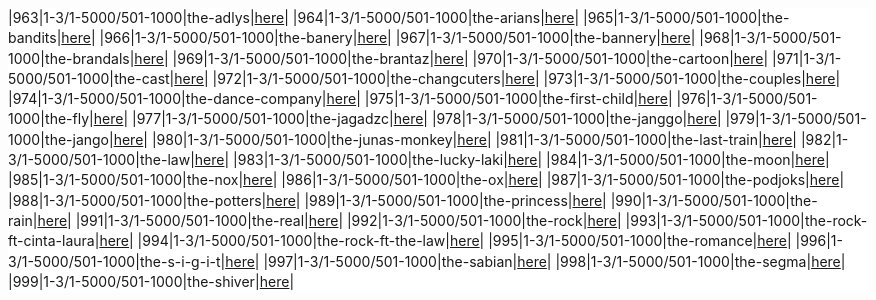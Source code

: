 |963|1-3/1-5000/501-1000|the-adlys|[here](https://cdn.jsdelivr.net/gh/guitarchord/aa1-3/1-5000/501-1000/the-adlys.webp)|
|964|1-3/1-5000/501-1000|the-arians|[here](https://cdn.jsdelivr.net/gh/guitarchord/aa1-3/1-5000/501-1000/the-arians.webp)|
|965|1-3/1-5000/501-1000|the-bandits|[here](https://cdn.jsdelivr.net/gh/guitarchord/aa1-3/1-5000/501-1000/the-bandits.webp)|
|966|1-3/1-5000/501-1000|the-banery|[here](https://cdn.jsdelivr.net/gh/guitarchord/aa1-3/1-5000/501-1000/the-banery.webp)|
|967|1-3/1-5000/501-1000|the-bannery|[here](https://cdn.jsdelivr.net/gh/guitarchord/aa1-3/1-5000/501-1000/the-bannery.webp)|
|968|1-3/1-5000/501-1000|the-brandals|[here](https://cdn.jsdelivr.net/gh/guitarchord/aa1-3/1-5000/501-1000/the-brandals.webp)|
|969|1-3/1-5000/501-1000|the-brantaz|[here](https://cdn.jsdelivr.net/gh/guitarchord/aa1-3/1-5000/501-1000/the-brantaz.webp)|
|970|1-3/1-5000/501-1000|the-cartoon|[here](https://cdn.jsdelivr.net/gh/guitarchord/aa1-3/1-5000/501-1000/the-cartoon.webp)|
|971|1-3/1-5000/501-1000|the-cast|[here](https://cdn.jsdelivr.net/gh/guitarchord/aa1-3/1-5000/501-1000/the-cast.webp)|
|972|1-3/1-5000/501-1000|the-changcuters|[here](https://cdn.jsdelivr.net/gh/guitarchord/aa1-3/1-5000/501-1000/the-changcuters.webp)|
|973|1-3/1-5000/501-1000|the-couples|[here](https://cdn.jsdelivr.net/gh/guitarchord/aa1-3/1-5000/501-1000/the-couples.webp)|
|974|1-3/1-5000/501-1000|the-dance-company|[here](https://cdn.jsdelivr.net/gh/guitarchord/aa1-3/1-5000/501-1000/the-dance-company.webp)|
|975|1-3/1-5000/501-1000|the-first-child|[here](https://cdn.jsdelivr.net/gh/guitarchord/aa1-3/1-5000/501-1000/the-first-child.webp)|
|976|1-3/1-5000/501-1000|the-fly|[here](https://cdn.jsdelivr.net/gh/guitarchord/aa1-3/1-5000/501-1000/the-fly.webp)|
|977|1-3/1-5000/501-1000|the-jagadzc|[here](https://cdn.jsdelivr.net/gh/guitarchord/aa1-3/1-5000/501-1000/the-jagadzc.webp)|
|978|1-3/1-5000/501-1000|the-janggo|[here](https://cdn.jsdelivr.net/gh/guitarchord/aa1-3/1-5000/501-1000/the-janggo.webp)|
|979|1-3/1-5000/501-1000|the-jango|[here](https://cdn.jsdelivr.net/gh/guitarchord/aa1-3/1-5000/501-1000/the-jango.webp)|
|980|1-3/1-5000/501-1000|the-junas-monkey|[here](https://cdn.jsdelivr.net/gh/guitarchord/aa1-3/1-5000/501-1000/the-junas-monkey.webp)|
|981|1-3/1-5000/501-1000|the-last-train|[here](https://cdn.jsdelivr.net/gh/guitarchord/aa1-3/1-5000/501-1000/the-last-train.webp)|
|982|1-3/1-5000/501-1000|the-law|[here](https://cdn.jsdelivr.net/gh/guitarchord/aa1-3/1-5000/501-1000/the-law.webp)|
|983|1-3/1-5000/501-1000|the-lucky-laki|[here](https://cdn.jsdelivr.net/gh/guitarchord/aa1-3/1-5000/501-1000/the-lucky-laki.webp)|
|984|1-3/1-5000/501-1000|the-moon|[here](https://cdn.jsdelivr.net/gh/guitarchord/aa1-3/1-5000/501-1000/the-moon.webp)|
|985|1-3/1-5000/501-1000|the-nox|[here](https://cdn.jsdelivr.net/gh/guitarchord/aa1-3/1-5000/501-1000/the-nox.webp)|
|986|1-3/1-5000/501-1000|the-ox|[here](https://cdn.jsdelivr.net/gh/guitarchord/aa1-3/1-5000/501-1000/the-ox.webp)|
|987|1-3/1-5000/501-1000|the-podjoks|[here](https://cdn.jsdelivr.net/gh/guitarchord/aa1-3/1-5000/501-1000/the-podjoks.webp)|
|988|1-3/1-5000/501-1000|the-potters|[here](https://cdn.jsdelivr.net/gh/guitarchord/aa1-3/1-5000/501-1000/the-potters.webp)|
|989|1-3/1-5000/501-1000|the-princess|[here](https://cdn.jsdelivr.net/gh/guitarchord/aa1-3/1-5000/501-1000/the-princess.webp)|
|990|1-3/1-5000/501-1000|the-rain|[here](https://cdn.jsdelivr.net/gh/guitarchord/aa1-3/1-5000/501-1000/the-rain.webp)|
|991|1-3/1-5000/501-1000|the-real|[here](https://cdn.jsdelivr.net/gh/guitarchord/aa1-3/1-5000/501-1000/the-real.webp)|
|992|1-3/1-5000/501-1000|the-rock|[here](https://cdn.jsdelivr.net/gh/guitarchord/aa1-3/1-5000/501-1000/the-rock.webp)|
|993|1-3/1-5000/501-1000|the-rock-ft-cinta-laura|[here](https://cdn.jsdelivr.net/gh/guitarchord/aa1-3/1-5000/501-1000/the-rock-ft-cinta-laura.webp)|
|994|1-3/1-5000/501-1000|the-rock-ft-the-law|[here](https://cdn.jsdelivr.net/gh/guitarchord/aa1-3/1-5000/501-1000/the-rock-ft-the-law.webp)|
|995|1-3/1-5000/501-1000|the-romance|[here](https://cdn.jsdelivr.net/gh/guitarchord/aa1-3/1-5000/501-1000/the-romance.webp)|
|996|1-3/1-5000/501-1000|the-s-i-g-i-t|[here](https://cdn.jsdelivr.net/gh/guitarchord/aa1-3/1-5000/501-1000/the-s-i-g-i-t.webp)|
|997|1-3/1-5000/501-1000|the-sabian|[here](https://cdn.jsdelivr.net/gh/guitarchord/aa1-3/1-5000/501-1000/the-sabian.webp)|
|998|1-3/1-5000/501-1000|the-segma|[here](https://cdn.jsdelivr.net/gh/guitarchord/aa1-3/1-5000/501-1000/the-segma.webp)|
|999|1-3/1-5000/501-1000|the-shiver|[here](https://cdn.jsdelivr.net/gh/guitarchord/aa1-3/1-5000/501-1000/the-shiver.webp)|
